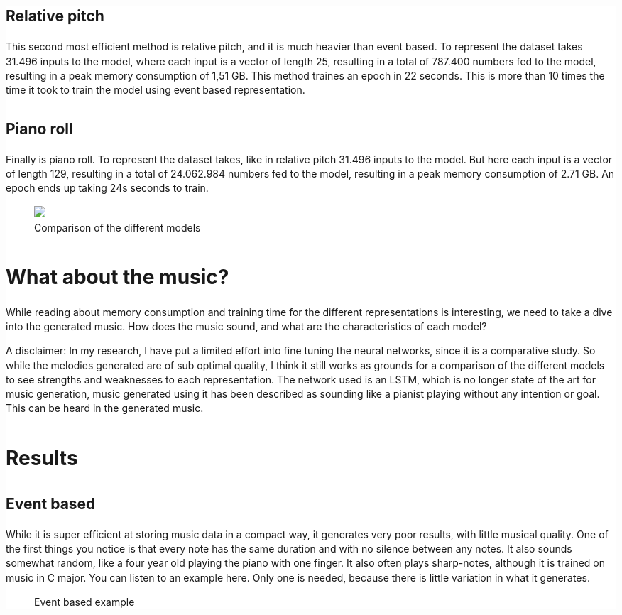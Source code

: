 
## Relative pitch
This second most efficient method is relative pitch, and it is much heavier than event based. To represent the dataset takes 31.496 inputs to the model, where each input is a vector of length 25, resulting in a total of 787.400 numbers fed to the model, resulting in a peak memory consumption of 1,51 GB. This method traines an epoch in 22 seconds. This is more than 10 times the time it took to train the model using event based representation.

## Piano roll
Finally is piano roll. To represent the dataset takes, like in relative pitch 31.496 inputs to the model. But here each input is a vector of length 129, resulting in a total of 24.062.984 numbers fed to the model, resulting in a peak memory consumption of 2.71 GB. An epoch ends up taking 24s seconds to train.

<figure style="float: none">
   <img
      src="/assets/image/2023_04_25_tryb_comparing_graph.png" width="50%" />
   <figcaption>Comparison of the different models</figcaption>
</figure>

# What about the music?
While reading about memory consumption and training time for the different representations is interesting, we need to take a dive into the generated music. How does the music sound, and what are the characteristics of each model?

A disclaimer: In my research, I have put a limited effort into fine tuning the neural networks, since it is a comparative study. So while the melodies generated are of sub optimal quality, I think it still works as grounds for a comparison of the different models to see strengths and weaknesses to each representation. The network used is an LSTM, which is no longer state of the art for music generation, music generated using it has been described as sounding like a pianist playing without any intention or goal. This can be heard in the generated music.

# Results

## Event based
While it is super efficient at storing music data in a compact way, it generates very poor results, with little musical quality. One of the first things you notice is that every note has the same duration and with no silence between any notes. It also sounds somewhat random, like a four year old playing the piano with one finger. It also often plays sharp-notes, although it is trained on music in C major. You can listen to an example here. Only one is needed, because there is little variation in what it generates.

<figure style="float: none">
	<audio controls>
      <source src="/assets/audio/2023_04_25_tryb_event.mp3" type="audio/mp3">
    </audio>
   <figcaption>Event based example</figcaption>
</figure>
